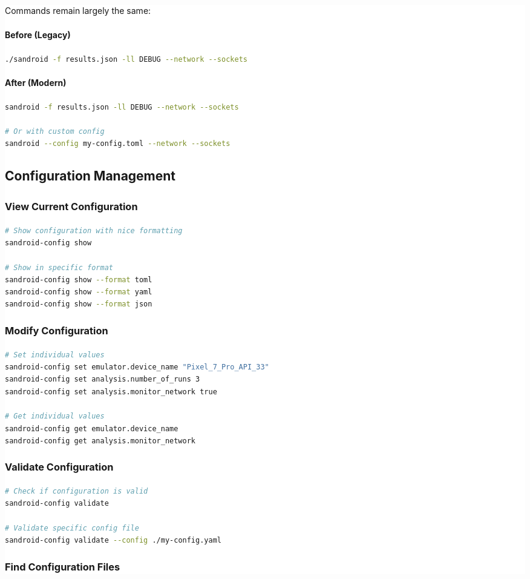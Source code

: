 Commands remain largely the same:

#### Before (Legacy)
```bash
./sandroid -f results.json -ll DEBUG --network --sockets
```

#### After (Modern)
```bash
sandroid -f results.json -ll DEBUG --network --sockets

# Or with custom config
sandroid --config my-config.toml --network --sockets
```

## Configuration Management

### View Current Configuration

```bash
# Show configuration with nice formatting
sandroid-config show

# Show in specific format
sandroid-config show --format toml
sandroid-config show --format yaml
sandroid-config show --format json
```

### Modify Configuration

```bash
# Set individual values
sandroid-config set emulator.device_name "Pixel_7_Pro_API_33"
sandroid-config set analysis.number_of_runs 3
sandroid-config set analysis.monitor_network true

# Get individual values
sandroid-config get emulator.device_name
sandroid-config get analysis.monitor_network
```

### Validate Configuration

```bash
# Check if configuration is valid
sandroid-config validate

# Validate specific config file
sandroid-config validate --config ./my-config.yaml
```

### Find Configuration Files
